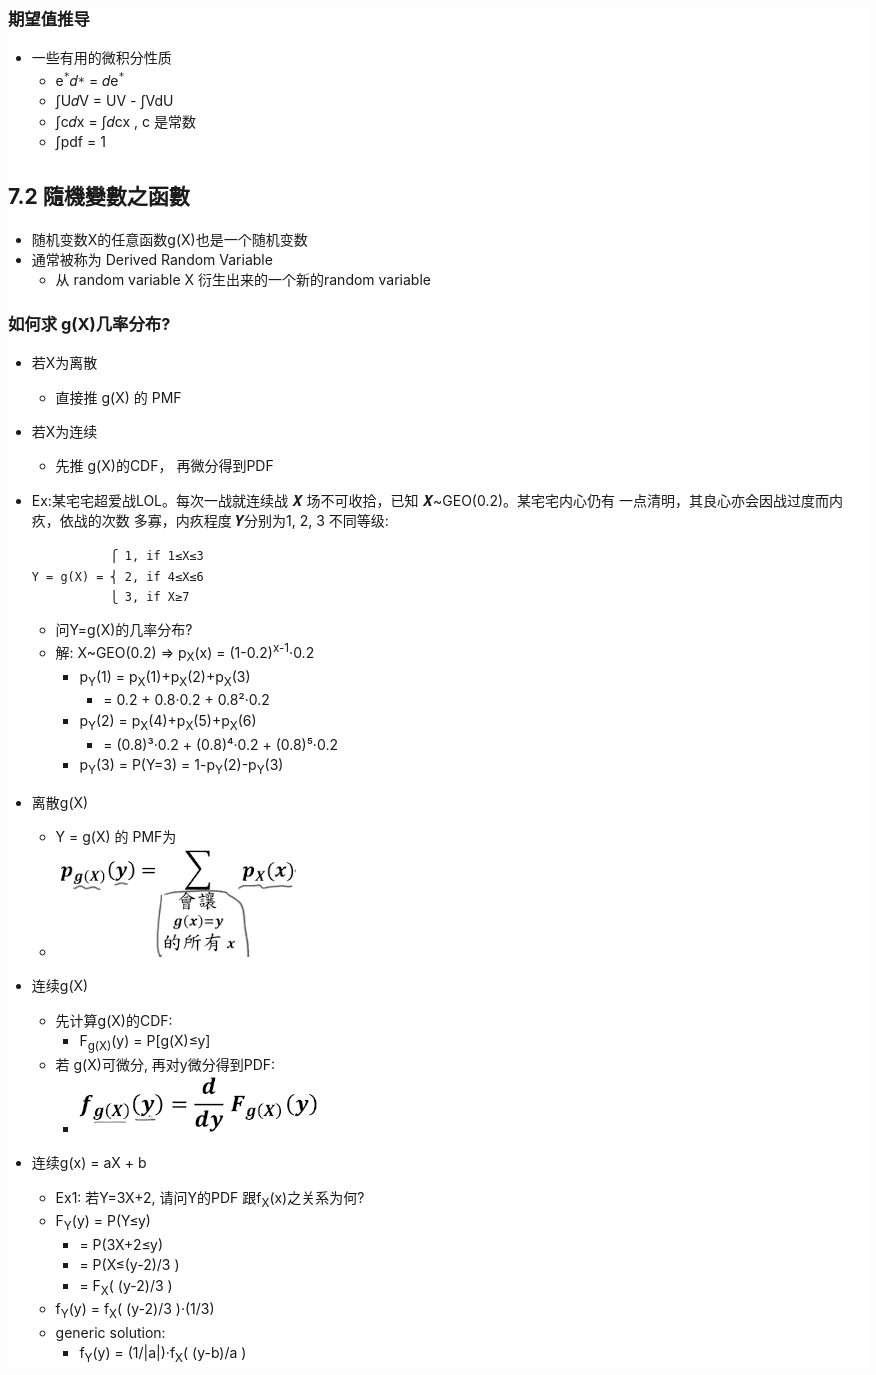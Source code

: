### 期望值推导

- 一些有用的微积分性质
    - e<sup>`*`</sup>𝑑`*` = 𝑑e<sup>`*`</sup>
    - ∫U𝑑V = UV - ∫VdU
    - ∫c𝑑x = ∫𝑑cx  , c 是常数
    - ∫pdf = 1

## 7.2 隨機變數之函數

- 随机变数X的任意函数g(X)也是一个随机变数
- 通常被称为 Derived Random Variable
    - 从 random variable X 衍生出来的一个新的random variable


### 如何求 g(X)几率分布?

- 若X为离散
    - 直接推 g(X) 的 PMF
- 若X为连续
    - 先推 g(X)的CDF， 再微分得到PDF

- Ex:某宅宅超爱战LOL。每次一战就连续战 𝑿 场不可收拾，已知 𝑿~GEO(0.2)。某宅宅内心仍有 一点清明，其良心亦会因战过度而内疚，依战的次数 多寡，内疚程度 𝒀分别为1, 2, 3 不同等级:
    ```
               ⎧ 1, if 1≤X≤3
    Y = g(X) = ⎨ 2, if 4≤X≤6
               ⎩ 3, if X≥7
    ```
    - 问Y=g(X)的几率分布?
    - 解: X~GEO(0.2) => p<sub>X</sub>(x) = (1-0.2)<sup>x-1</sup>·0.2
        - p<sub>Y</sub>(1) = p<sub>X</sub>(1)+p<sub>X</sub>(2)+p<sub>X</sub>(3) 
            - = 0.2 + 0.8·0.2 + 0.8²·0.2
        - p<sub>Y</sub>(2) = p<sub>X</sub>(4)+p<sub>X</sub>(5)+p<sub>X</sub>(6) 
            - = (0.8)³·0.2 + (0.8)⁴·0.2 + (0.8)⁵·0.2
        - p<sub>Y</sub>(3) = P(Y=3) = 1-p<sub>Y</sub>(2)-p<sub>Y</sub>(3)
- 离散g(X)
    - Y = g(X) 的 PMF为 
    - ![](../imgs/TU_prob2_gx_PMF.png)
- 连续g(X) 
    - 先计算g(X)的CDF: 
        - F<sub>g(X)</sub>(y) = P[g(X)≤y]
    - 若 g(X)可微分, 再对y微分得到PDF:
        - ![](../imgs/TU_prob2_gx_PDF.png)
- 连续g(x) = aX + b
    - Ex1: 若Y=3X+2, 请问Y的PDF 跟f<sub>X</sub>(x)之关系为何?
    - F<sub>Y</sub>(y) = P(Y≤y)
        - = P(3X+2≤y)
        - = P(X≤(y-2)/3 )
        - = F<sub>X</sub>( (y-2)/3 )
    - f<sub>Y</sub>(y) = f<sub>X</sub>( (y-2)/3 )·(1/3)
    - generic solution:
        - f<sub>Y</sub>(y) = (1/|a|)·f<sub>X</sub>( (y-b)/a )
